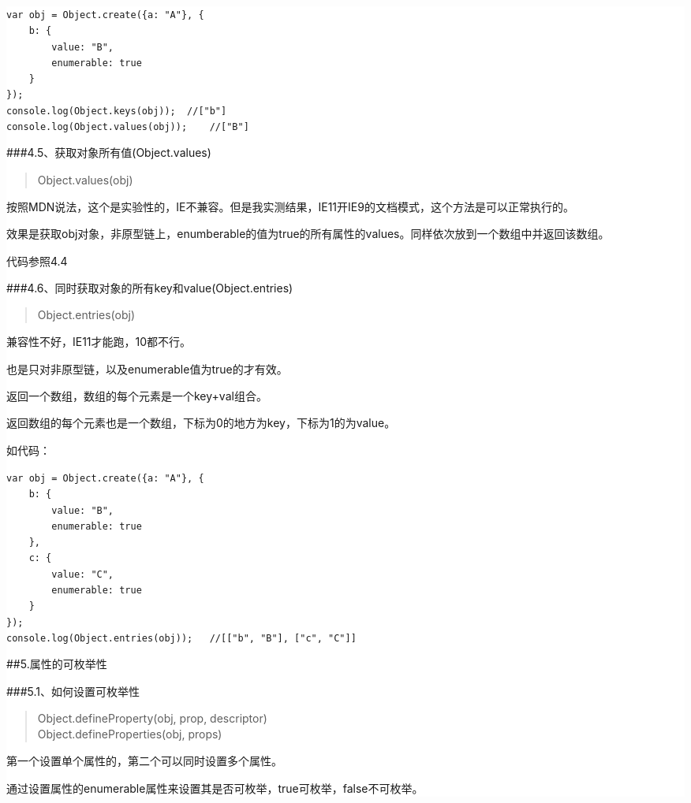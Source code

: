 ```
var obj = Object.create({a: "A"}, {
    b: {
        value: "B",
        enumerable: true
    }
});
console.log(Object.keys(obj));  //["b"]
console.log(Object.values(obj));    //["B"]
```

###4.5、获取对象所有值(Object.values)

>Object.values(obj)

按照MDN说法，这个是实验性的，IE不兼容。但是我实测结果，IE11开IE9的文档模式，这个方法是可以正常执行的。

效果是获取obj对象，非原型链上，enumberable的值为true的所有属性的values。同样依次放到一个数组中并返回该数组。

代码参照4.4

###4.6、同时获取对象的所有key和value(Object.entries)

>Object.entries(obj)

兼容性不好，IE11才能跑，10都不行。

也是只对非原型链，以及enumerable值为true的才有效。

返回一个数组，数组的每个元素是一个key+val组合。

返回数组的每个元素也是一个数组，下标为0的地方为key，下标为1的为value。

如代码：

```
var obj = Object.create({a: "A"}, {
    b: {
        value: "B",
        enumerable: true
    },
    c: {
        value: "C",
        enumerable: true
    }
});
console.log(Object.entries(obj));   //[["b", "B"], ["c", "C"]]
```


##5.属性的可枚举性

###5.1、如何设置可枚举性

>Object.defineProperty(obj, prop, descriptor)<br>
Object.defineProperties(obj, props)

第一个设置单个属性的，第二个可以同时设置多个属性。

通过设置属性的enumerable属性来设置其是否可枚举，true可枚举，false不可枚举。
